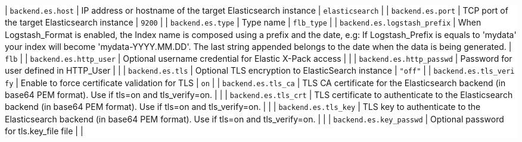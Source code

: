 | `backend.es.host`                             | IP address or hostname of the target Elasticsearch instance                                                                                                                                                                                                                                                                                                     | `elasticsearch`                                                                    |
| `backend.es.port`                             | TCP port of the target Elasticsearch instance                                                                                                                                                                                                                                                                                                                   | `9200`                                                                             |
| `backend.es.type`                             | Type name                                                                                                                                                                                                                                                                                                                                                       | `flb_type`                                                                         |
| `backend.es.logstash_prefix`                  | When Logstash_Format is enabled, the Index name is composed using a prefix and the date, e.g: If Logstash_Prefix is equals to 'mydata' your index will become 'mydata-YYYY.MM.DD'. The last string appended belongs to the date when the data is being generated.                                                                                               | `flb`                                                                              |
| `backend.es.http_user`                        | Optional username credential for Elastic X-Pack access                                                                                                                                                                                                                                                                                                          |                                                                                    |
| `backend.es.http_passwd`                      | Password for user defined in HTTP_User                                                                                                                                                                                                                                                                                                                          |                                                                                    |
| `backend.es.tls`                              | Optional TLS encryption to ElasticSearch instance                                                                                                                                                                                                                                                                                                               | `"off"`                                                                            |
| `backend.es.tls_verify`                       | Enable to force certificate validation for TLS                                                                                                                                                                                                                                                                                                                  | `on`                                                                               |
| `backend.es.tls_ca`                           | TLS CA certificate for the Elasticsearch backend (in base64 PEM format). Use if tls=on and tls_verify=on.                                                                                                                                                                                                                                                       |                                                                                    |
| `backend.es.tls_crt`                          | TLS certificate to authenticate to the Elasticsearch backend (in base64 PEM format). Use if tls=on and tls_verify=on.                                                                                                                                                                                                                                           |                                                                                    |
| `backend.es.tls_key`                          | TLS key to authenticate to the Elasticsearch backend (in base64 PEM format). Use if tls=on and tls_verify=on.                                                                                                                                                                                                                                                   |                                                                                    |
| `backend.es.key_passwd`                       | Optional password for tls.key_file file                                                                                                                                                                                                                                                                                                                         |                                                                                    |